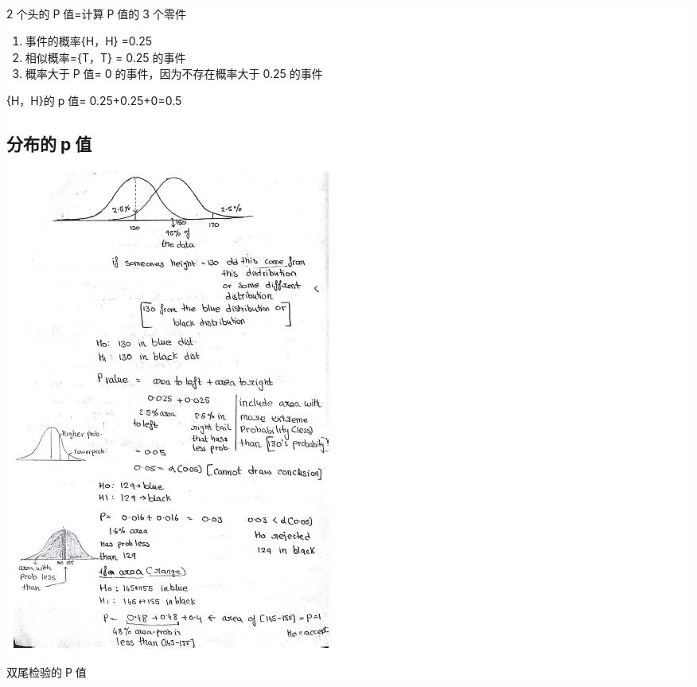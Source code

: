 2 个头的 P 值=计算 P 值的 3 个零件

1.  事件的概率{H，H} =0.25
2.  相似概率={T，T} = 0.25 的事件
3.  概率大于 P 值= 0 的事件，因为不存在概率大于 0.25 的事件

{H，H}的 p 值= 0.25+0.25+0=0.5

## 分布的 p 值

![](img/1be276b669324db54c9d3018bdf56c1d.png)

双尾检验的 P 值
